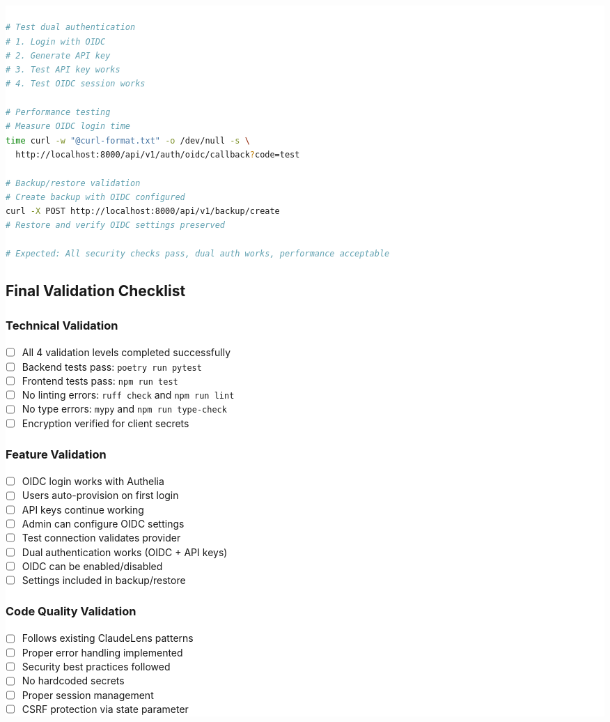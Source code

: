 ```bash

# Test dual authentication
# 1. Login with OIDC
# 2. Generate API key
# 3. Test API key works
# 4. Test OIDC session works

# Performance testing
# Measure OIDC login time
time curl -w "@curl-format.txt" -o /dev/null -s \
  http://localhost:8000/api/v1/auth/oidc/callback?code=test

# Backup/restore validation
# Create backup with OIDC configured
curl -X POST http://localhost:8000/api/v1/backup/create
# Restore and verify OIDC settings preserved

# Expected: All security checks pass, dual auth works, performance acceptable
```

## Final Validation Checklist

### Technical Validation

- [ ] All 4 validation levels completed successfully
- [ ] Backend tests pass: `poetry run pytest`
- [ ] Frontend tests pass: `npm run test`
- [ ] No linting errors: `ruff check` and `npm run lint`
- [ ] No type errors: `mypy` and `npm run type-check`
- [ ] Encryption verified for client secrets

### Feature Validation

- [ ] OIDC login works with Authelia
- [ ] Users auto-provision on first login
- [ ] API keys continue working
- [ ] Admin can configure OIDC settings
- [ ] Test connection validates provider
- [ ] Dual authentication works (OIDC + API keys)
- [ ] OIDC can be enabled/disabled
- [ ] Settings included in backup/restore

### Code Quality Validation

- [ ] Follows existing ClaudeLens patterns
- [ ] Proper error handling implemented
- [ ] Security best practices followed
- [ ] No hardcoded secrets
- [ ] Proper session management
- [ ] CSRF protection via state parameter
